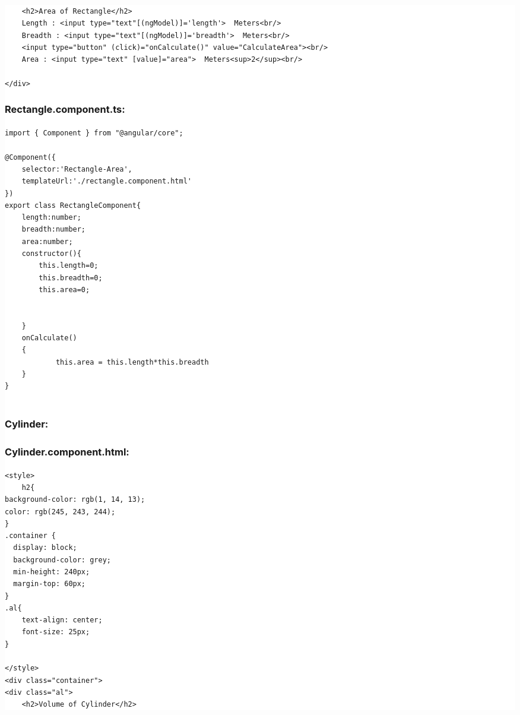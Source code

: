 ```
    <h2>Area of Rectangle</h2>
    Length : <input type="text"[(ngModel)]='length'>  Meters<br/>
    Breadth : <input type="text"[(ngModel)]='breadth'>  Meters<br/>
    <input type="button" (click)="onCalculate()" value="CalculateArea"><br/>
    Area : <input type="text" [value]="area">  Meters<sup>2</sup><br/>

</div>

```

### Rectangle.component.ts:

```
import { Component } from "@angular/core";

@Component({
    selector:'Rectangle-Area',
    templateUrl:'./rectangle.component.html'
})
export class RectangleComponent{
    length:number;
    breadth:number;
    area:number;
    constructor(){
        this.length=0;
        this.breadth=0;
        this.area=0;


    }
    onCalculate()
    {
            this.area = this.length*this.breadth
    }
}


```

### Cylinder:

### Cylinder.component.html:

```
<style>
    h2{
background-color: rgb(1, 14, 13);
color: rgb(245, 243, 244);
}
.container {
  display: block;
  background-color: grey;
  min-height: 240px;
  margin-top: 60px;
}
.al{
    text-align: center;
    font-size: 25px;
}

</style>
<div class="container">
<div class="al">
    <h2>Volume of Cylinder</h2>
```